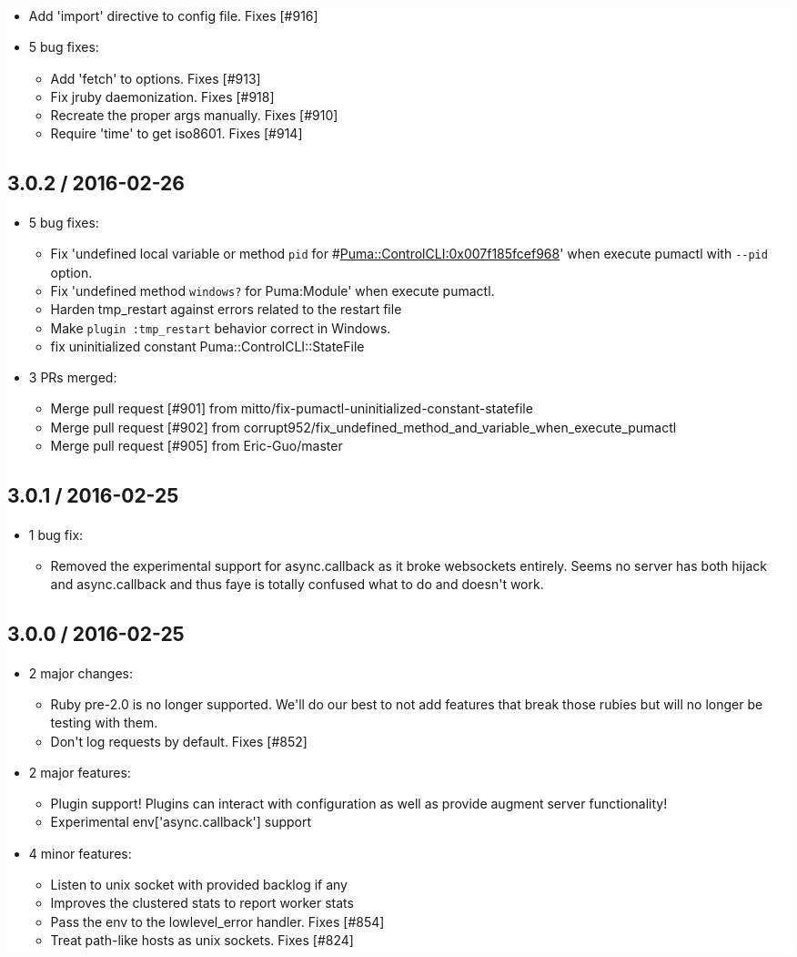   - Add 'import' directive to config file. Fixes [#916]

- 5 bug fixes:
  - Add 'fetch' to options. Fixes [#913]
  - Fix jruby daemonization. Fixes [#918]
  - Recreate the proper args manually. Fixes [#910]
  - Require 'time' to get iso8601. Fixes [#914]

## 3.0.2 / 2016-02-26

- 5 bug fixes:

  - Fix 'undefined local variable or method `pid` for #<Puma::ControlCLI:0x007f185fcef968>' when execute pumactl with `--pid` option.
  - Fix 'undefined method `windows?` for Puma:Module' when execute pumactl.
  - Harden tmp_restart against errors related to the restart file
  - Make `plugin :tmp_restart` behavior correct in Windows.
  - fix uninitialized constant Puma::ControlCLI::StateFile

- 3 PRs merged:

  - Merge pull request [#901] from mitto/fix-pumactl-uninitialized-constant-statefile
  - Merge pull request [#902] from corrupt952/fix_undefined_method_and_variable_when_execute_pumactl
  - Merge pull request [#905] from Eric-Guo/master

## 3.0.1 / 2016-02-25

- 1 bug fix:

  - Removed the experimental support for async.callback as it broke
    websockets entirely. Seems no server has both hijack and async.callback
    and thus faye is totally confused what to do and doesn't work.

## 3.0.0 / 2016-02-25

- 2 major changes:

  - Ruby pre-2.0 is no longer supported. We'll do our best to not add
    features that break those rubies but will no longer be testing
    with them.
  - Don't log requests by default. Fixes [#852]

- 2 major features:

  - Plugin support! Plugins can interact with configuration as well
    as provide augment server functionality!
  - Experimental env['async.callback'] support

- 4 minor features:

  - Listen to unix socket with provided backlog if any
  - Improves the clustered stats to report worker stats
  - Pass the env to the lowlevel_error handler. Fixes [#854]
  - Treat path-like hosts as unix sockets. Fixes [#824]


[#2657]: https://github.com/puma/puma/pull/2657 "PR by @olivierbellone, merged 2021-07-13"
[#2648]: https://github.com/puma/puma/pull/2648 "PR by @MSP-Greg, merged 2021-06-27"
[#1412]: https://github.com/puma/puma/issues/1412 "Issue by @x-yuri, closed 2021-06-27"
[#2586]: https://github.com/puma/puma/pull/2586 "PR by @MSP-Greg, merged 2021-05-26"
[#2569]: https://github.com/puma/puma/issues/2569 "Issue by @tarragon, closed 2021-05-26"
[#2643]: https://github.com/puma/puma/pull/2643 "PR by @MSP-Greg, merged 2021-06-27"
[#2638]: https://github.com/puma/puma/issues/2638 "Issue by @gingerlime, closed 2021-06-27"
[#2642]: https://github.com/puma/puma/pull/2642 "PR by @MSP-Greg, merged 2021-06-16"
[#2633]: https://github.com/puma/puma/pull/2633 "PR by @onlined, merged 2021-06-04"
[#2666]: https://github.com/puma/puma/pull/2666 "PR by @MSP-Greg, merged 2021-07-25"
[#2630]: https://github.com/puma/puma/pull/2630 "PR by @seangoedecke, merged 2021-05-20"
[#2626]: https://github.com/puma/puma/issues/2626 "Issue by @rorymckinley, closed 2021-05-20"
[#2629]: https://github.com/puma/puma/pull/2629 "PR by @ye-lin-aung, merged 2021-05-20"
[#2628]: https://github.com/puma/puma/pull/2628 "PR by @wjordan, merged 2021-05-20"
[#2625]: https://github.com/puma/puma/issues/2625 "Issue by @jarthod, closed 2021-05-11"
[#2564]: https://github.com/puma/puma/pull/2564 "PR by @MSP-Greg, merged 2021-04-24"
[#2526]: https://github.com/puma/puma/issues/2526 "Issue by @nerdrew, closed 2021-04-24"
[#2559]: https://github.com/puma/puma/pull/2559 "PR by @ylecuyer, merged 2021-03-11"
[#2528]: https://github.com/puma/puma/issues/2528 "Issue by @cjlarose, closed 2021-03-11"
[#2565]: https://github.com/puma/puma/pull/2565 "PR by @CGA1123, merged 2021-03-09"
[#2534]: https://github.com/puma/puma/issues/2534 "Issue by @nateberkopec, closed 2021-03-09"
[#2563]: https://github.com/puma/puma/pull/2563 "PR by @MSP-Greg, merged 2021-03-06"
[#2504]: https://github.com/puma/puma/issues/2504 "Issue by @fsateler, closed 2021-03-06"
[#2591]: https://github.com/puma/puma/pull/2591 "PR by @MSP-Greg, merged 2021-05-05"
[#2572]: https://github.com/puma/puma/issues/2572 "Issue by @josefbilendo, closed 2021-05-05"
[#2613]: https://github.com/puma/puma/pull/2613 "PR by @smcgivern, merged 2021-04-27"
[#2605]: https://github.com/puma/puma/pull/2605 "PR by @pascalbetz, merged 2021-04-26"
[#2584]: https://github.com/puma/puma/issues/2584 "Issue by @kaorihinata, closed 2021-04-26"
[#2607]: https://github.com/puma/puma/pull/2607 "PR by @calvinxiao, merged 2021-04-23"
[#2552]: https://github.com/puma/puma/issues/2552 "Issue by @feliperaul, closed 2021-05-24"
[#2606]: https://github.com/puma/puma/pull/2606 "PR by @wjordan, merged 2021-04-20"
[#2574]: https://github.com/puma/puma/issues/2574 "Issue by @darkhelmet, closed 2021-04-20"
[#2567]: https://github.com/puma/puma/pull/2567 "PR by @kddeisz, merged 2021-04-19"
[#2566]: https://github.com/puma/puma/issues/2566 "Issue by @kddeisz, closed 2021-04-19"
[#2596]: https://github.com/puma/puma/pull/2596 "PR by @MSP-Greg, merged 2021-04-18"
[#2588]: https://github.com/puma/puma/pull/2588 "PR by @dentarg, merged 2021-04-02"
[#2556]: https://github.com/puma/puma/issues/2556 "Issue by @gamecreature, closed 2021-04-02"
[#2585]: https://github.com/puma/puma/pull/2585 "PR by @MSP-Greg, merged 2021-03-26"
[#2583]: https://github.com/puma/puma/issues/2583 "Issue by @jboler, closed 2021-03-26"
[#2609]: https://github.com/puma/puma/pull/2609 "PR by @calvinxiao, merged 2021-04-26"
[#2590]: https://github.com/puma/puma/pull/2590 "PR by @calvinxiao, merged 2021-04-05"
[#2600]: https://github.com/puma/puma/pull/2600 "PR by @wjordan, merged 2021-04-30"
[#2579]: https://github.com/puma/puma/pull/2579 "PR by @ghiculescu, merged 2021-03-17"
[#2553]: https://github.com/puma/puma/pull/2553 "PR by @olivierbellone, merged 2021-02-10"
[#2557]: https://github.com/puma/puma/pull/2557 "PR by @cjlarose, merged 2021-02-22"
[#2550]: https://github.com/puma/puma/pull/2550 "PR by @MSP-Greg, merged 2021-02-05"
[#2547]: https://github.com/puma/puma/pull/2547 "PR by @wildmaples, merged 2021-02-03"
[#2543]: https://github.com/puma/puma/pull/2543 "PR by @MSP-Greg, merged 2021-02-01"
[#2549]: https://github.com/puma/puma/pull/2549 "PR by @nmb, merged 2021-02-04"
[#2519]: https://github.com/puma/puma/pull/2519 "PR by @MSP-Greg, merged 2021-01-26"
[#2522]: https://github.com/puma/puma/pull/2522 "PR by @jcmfernandes, merged 2021-01-12"
[#2490]: https://github.com/puma/puma/pull/2490 "PR by @Bonias, merged 2020-12-07"
[#2486]: https://github.com/puma/puma/pull/2486 "PR by @ccverak, merged 2020-12-02"
[#2535]: https://github.com/puma/puma/pull/2535 "PR by @MSP-Greg, merged 2021-01-27"
[#2529]: https://github.com/puma/puma/pull/2529 "PR by @MSP-Greg, merged 2021-01-24"
[#2533]: https://github.com/puma/puma/pull/2533 "PR by @MSP-Greg, merged 2021-01-24"
[#1953]: https://github.com/puma/puma/issues/1953 "Issue by @nateberkopec, closed 2020-12-01"
[#2516]: https://github.com/puma/puma/pull/2516 "PR by @cjlarose, merged 2020-12-17"
[#2520]: https://github.com/puma/puma/pull/2520 "PR by @dentarg, merged 2021-01-04"
[#2521]: https://github.com/puma/puma/pull/2521 "PR by @ojab, merged 2021-01-04"
[#2531]: https://github.com/puma/puma/pull/2531 "PR by @wjordan, merged 2021-01-19"
[#2510]: https://github.com/puma/puma/pull/2510 "PR by @micke, merged 2020-12-10"
[#2472]: https://github.com/puma/puma/pull/2472 "PR by @ccverak, merged 2020-11-02"
[#2438]: https://github.com/puma/puma/pull/2438 "PR by @ekohl, merged 2020-10-26"
[#2406]: https://github.com/puma/puma/pull/2406 "PR by @fdel15, merged 2020-10-19"
[#2449]: https://github.com/puma/puma/pull/2449 "PR by @MSP-Greg, merged 2020-10-28"
[#2362]: https://github.com/puma/puma/pull/2362 "PR by @ekohl, merged 2020-11-10"
[#2485]: https://github.com/puma/puma/pull/2485 "PR by @elct9620, merged 2020-11-18"
[#2489]: https://github.com/puma/puma/pull/2489 "PR by @MSP-Greg, merged 2020-11-27"
[#2487]: https://github.com/puma/puma/pull/2487 "PR by @MSP-Greg, merged 2020-11-17"
[#2477]: https://github.com/puma/puma/pull/2477 "PR by @MSP-Greg, merged 2020-11-16"
[#2475]: https://github.com/puma/puma/pull/2475 "PR by @nateberkopec, merged 2020-11-02"
[#2439]: https://github.com/puma/puma/pull/2439 "PR by @kuei0221, merged 2020-10-26"
[#2460]: https://github.com/puma/puma/pull/2460 "PR by @cjlarose, merged 2020-10-27"
[#2473]: https://github.com/puma/puma/pull/2473 "PR by @cjlarose, merged 2020-11-01"
[#2479]: https://github.com/puma/puma/pull/2479 "PR by @cjlarose, merged 2020-11-10"
[#2495]: https://github.com/puma/puma/pull/2495 "PR by @JuanitoFatas, merged 2020-11-27"
[#2461]: https://github.com/puma/puma/pull/2461 "PR by @cjlarose, merged 2020-10-27"
[#2454]: https://github.com/puma/puma/issues/2454 "Issue by @majksner, closed 2020-10-27"
[#2432]: https://github.com/puma/puma/pull/2432 "PR by @MSP-Greg, merged 2020-10-25"
[#2442]: https://github.com/puma/puma/pull/2442 "PR by @wjordan, merged 2020-10-22"
[#2427]: https://github.com/puma/puma/pull/2427 "PR by @cjlarose, merged 2020-10-20"
[#2018]: https://github.com/puma/puma/issues/2018 "Issue by @gingerlime, closed 2020-10-20"
[#2435]: https://github.com/puma/puma/pull/2435 "PR by @wjordan, merged 2020-10-20"
[#2431]: https://github.com/puma/puma/pull/2431 "PR by @wjordan, merged 2020-10-16"
[#2212]: https://github.com/puma/puma/issues/2212 "Issue by @junaruga, closed 2020-10-16"
[#2409]: https://github.com/puma/puma/pull/2409 "PR by @fliiiix, merged 2020-10-03"
[#2448]: https://github.com/puma/puma/pull/2448 "PR by @MSP-Greg, merged 2020-10-25"
[#2450]: https://github.com/puma/puma/pull/2450 "PR by @MSP-Greg, merged 2020-10-25"
[#2419]: https://github.com/puma/puma/pull/2419 "PR by @MSP-Greg, merged 2020-10-09"
[#2279]: https://github.com/puma/puma/pull/2279 "PR by @wjordan, merged 2020-10-06"
[#2412]: https://github.com/puma/puma/pull/2412 "PR by @MSP-Greg, merged 2020-10-06"
[#2405]: https://github.com/puma/puma/pull/2405 "PR by @MSP-Greg, merged 2020-10-05"
[#2408]: https://github.com/puma/puma/pull/2408 "PR by @fliiiix, merged 2020-10-03"
[#2374]: https://github.com/puma/puma/pull/2374 "PR by @cjlarose, merged 2020-09-29"
[#2389]: https://github.com/puma/puma/pull/2389 "PR by @MSP-Greg, merged 2020-09-29"
[#2381]: https://github.com/puma/puma/pull/2381 "PR by @joergschray, merged 2020-09-24"
[#2271]: https://github.com/puma/puma/pull/2271 "PR by @wjordan, merged 2020-09-24"
[#2377]: https://github.com/puma/puma/pull/2377 "PR by @cjlarose, merged 2020-09-23"
[#2376]: https://github.com/puma/puma/pull/2376 "PR by @alexeevit, merged 2020-09-22"
[#2372]: https://github.com/puma/puma/pull/2372 "PR by @ahorek, merged 2020-09-22"
[#2384]: https://github.com/puma/puma/pull/2384 "PR by @schneems, merged 2020-09-27"
[#2375]: https://github.com/puma/puma/pull/2375 "PR by @MSP-Greg, merged 2020-09-23"
[#2373]: https://github.com/puma/puma/pull/2373 "PR by @MSP-Greg, merged 2020-09-23"
[#2305]: https://github.com/puma/puma/pull/2305 "PR by @MSP-Greg, merged 2020-09-14"
[#2099]: https://github.com/puma/puma/pull/2099 "PR by @wjordan, merged 2020-05-11"
[#2079]: https://github.com/puma/puma/pull/2079 "PR by @ayufan, merged 2020-05-11"
[#2093]: https://github.com/puma/puma/pull/2093 "PR by @schneems, merged 2019-12-18"
[#2256]: https://github.com/puma/puma/pull/2256 "PR by @nateberkopec, merged 2020-05-11"
[#2054]: https://github.com/puma/puma/pull/2054 "PR by @composerinteralia, merged 2019-11-11"
[#2106]: https://github.com/puma/puma/pull/2106 "PR by @ylecuyer, merged 2020-02-11"
[#2167]: https://github.com/puma/puma/pull/2167 "PR by @ChrisBr, closed 2020-07-06"
[#2344]: https://github.com/puma/puma/pull/2344 "PR by @dentarg, merged 2020-08-26"
[#2203]: https://github.com/puma/puma/pull/2203 "PR by @zanker-stripe, merged 2020-03-31"
[#2220]: https://github.com/puma/puma/pull/2220 "PR by @wjordan, merged 2020-04-14"
[#2238]: https://github.com/puma/puma/pull/2238 "PR by @sthirugn, merged 2020-05-07"
[#2086]: https://github.com/puma/puma/pull/2086 "PR by @bdewater, merged 2019-12-17"
[#2253]: https://github.com/puma/puma/pull/2253 "PR by @schneems, merged 2020-05-11"
[#2288]: https://github.com/puma/puma/pull/2288 "PR by @FTLam11, merged 2020-06-02"
[#1487]: https://github.com/puma/puma/pull/1487 "PR by @jxa, merged 2018-05-09"
[#2143]: https://github.com/puma/puma/pull/2143 "PR by @jalevin, merged 2020-04-21"
[#2169]: https://github.com/puma/puma/pull/2169 "PR by @nateberkopec, merged 2020-03-10"
[#2170]: https://github.com/puma/puma/pull/2170 "PR by @nateberkopec, merged 2020-03-10"
[#2076]: https://github.com/puma/puma/pull/2076 "PR by @drews256, merged 2020-02-27"
[#2022]: https://github.com/puma/puma/pull/2022 "PR by @olleolleolle, merged 2019-11-11"
[#2300]: https://github.com/puma/puma/pull/2300 "PR by @alexeevit, merged 2020-07-06"
[#2269]: https://github.com/puma/puma/pull/2269 "PR by @MSP-Greg, merged 2020-08-31"
[#2312]: https://github.com/puma/puma/pull/2312 "PR by @MSP-Greg, merged 2020-07-20"
[#2338]: https://github.com/puma/puma/issues/2338 "Issue by @micahhainlinestitchfix, closed 2020-08-18"
[#2116]: https://github.com/puma/puma/pull/2116 "PR by @MSP-Greg, merged 2020-05-15"
[#2074]: https://github.com/puma/puma/issues/2074 "Issue by @jchristie55332, closed 2020-02-19"
[#2211]: https://github.com/puma/puma/pull/2211 "PR by @MSP-Greg, merged 2020-03-30"
[#2069]: https://github.com/puma/puma/pull/2069 "PR by @MSP-Greg, merged 2019-11-09"
[#2112]: https://github.com/puma/puma/pull/2112 "PR by @wjordan, merged 2020-03-03"
[#1893]: https://github.com/puma/puma/pull/1893 "PR by @seven1m, merged 2020-02-18"
[#2119]: https://github.com/puma/puma/pull/2119 "PR by @wjordan, merged 2020-02-20"
[#2121]: https://github.com/puma/puma/pull/2121 "PR by @wjordan, merged 2020-02-21"
[#2154]: https://github.com/puma/puma/pull/2154 "PR by @cjlarose, merged 2020-03-10"
[#1551]: https://github.com/puma/puma/issues/1551 "Issue by @austinthecoder, closed 2020-03-10"
[#2198]: https://github.com/puma/puma/pull/2198 "PR by @eregon, merged 2020-03-24"
[#2216]: https://github.com/puma/puma/pull/2216 "PR by @praboud-stripe, merged 2020-04-06"
[#2122]: https://github.com/puma/puma/pull/2122 "PR by @wjordan, merged 2020-04-10"
[#2177]: https://github.com/puma/puma/issues/2177 "Issue by @GuiTeK, closed 2020-04-08"
[#2221]: https://github.com/puma/puma/pull/2221 "PR by @wjordan, merged 2020-04-17"
[#2233]: https://github.com/puma/puma/pull/2233 "PR by @ayufan, merged 2020-04-25"
[#2234]: https://github.com/puma/puma/pull/2234 "PR by @wjordan, merged 2020-04-30"
[#2225]: https://github.com/puma/puma/issues/2225 "Issue by @nateberkopec, closed 2020-04-27"
[#2267]: https://github.com/puma/puma/pull/2267 "PR by @wjordan, merged 2020-05-20"
[#2287]: https://github.com/puma/puma/pull/2287 "PR by @eugeneius, merged 2020-05-31"
[#2317]: https://github.com/puma/puma/pull/2317 "PR by @MSP-Greg, merged 2020-09-01"
[#2319]: https://github.com/puma/puma/issues/2319 "Issue by @AlexWayfer, closed 2020-09-03"
[#2326]: https://github.com/puma/puma/pull/2326 "PR by @rkistner, closed 2020-09-04"
[#2299]: https://github.com/puma/puma/issues/2299 "Issue by @JohnPhillips31416, closed 2020-09-17"
[#2095]: https://github.com/puma/puma/pull/2095 "PR by @bdewater, merged 2019-12-25"
[#2102]: https://github.com/puma/puma/pull/2102 "PR by @bdewater, merged 2020-02-07"
[#2111]: https://github.com/puma/puma/pull/2111 "PR by @wjordan, merged 2020-02-20"
[#1980]: https://github.com/puma/puma/pull/1980 "PR by @nateberkopec, merged 2020-02-27"
[#2189]: https://github.com/puma/puma/pull/2189 "PR by @jkowens, merged 2020-03-19"
[#2124]: https://github.com/puma/puma/pull/2124 "PR by @wjordan, merged 2020-04-14"
[#2223]: https://github.com/puma/puma/pull/2223 "PR by @wjordan, merged 2020-04-20"
[#2239]: https://github.com/puma/puma/pull/2239 "PR by @wjordan, merged 2020-05-15"
[#2496]: https://github.com/puma/puma/pull/2496 "PR by @TheRusskiy, merged 2020-11-30"
[#2304]: https://github.com/puma/puma/issues/2304 "Issue by @mpeltomaa, closed 2020-09-05"
[#2132]: https://github.com/puma/puma/issues/2132 "Issue by @bmclean, closed 2020-02-28"
[#2010]: https://github.com/puma/puma/pull/2010 "PR by @nateberkopec, merged 2019-10-07"
[#2012]: https://github.com/puma/puma/pull/2012 "PR by @headius, merged 2019-10-07"
[#2046]: https://github.com/puma/puma/pull/2046 "PR by @composerinteralia, merged 2019-10-21"
[#2052]: https://github.com/puma/puma/pull/2052 "PR by @composerinteralia, merged 2019-11-02"
[#1564]: https://github.com/puma/puma/issues/1564 "Issue by @perlun, closed 2019-10-07"
[#2035]: https://github.com/puma/puma/pull/2035 "PR by @AndrewSpeed, merged 2019-10-18"
[#2048]: https://github.com/puma/puma/pull/2048 "PR by @hahmed, merged 2019-10-21"
[#2050]: https://github.com/puma/puma/pull/2050 "PR by @olleolleolle, merged 2019-10-25"
[#1842]: https://github.com/puma/puma/issues/1842 "Issue by @nateberkopec, closed 2019-09-18"
[#1988]: https://github.com/puma/puma/issues/1988 "Issue by @mcg, closed 2019-10-01"
[#1986]: https://github.com/puma/puma/issues/1986 "Issue by @flaminestone, closed 2019-10-01"
[#1994]: https://github.com/puma/puma/issues/1994 "Issue by @LimeBlast, closed 2019-10-01"
[#2006]: https://github.com/puma/puma/pull/2006 "PR by @nateberkopec, merged 2019-10-01"
[#1222]: https://github.com/puma/puma/issues/1222 "Issue by @seanmckinley, closed 2019-10-04"
[#1885]: https://github.com/puma/puma/pull/1885 "PR by @spk, merged 2019-08-10"
[#1934]: https://github.com/puma/puma/pull/1934 "PR by @zarelit, merged 2019-08-28"
[#1105]: https://github.com/puma/puma/pull/1105 "PR by @daveallie, merged 2019-09-02"
[#1786]: https://github.com/puma/puma/pull/1786 "PR by @evanphx, merged 2019-09-11"
[#1320]: https://github.com/puma/puma/pull/1320 "PR by @nateberkopec, merged 2019-09-12"
[#1968]: https://github.com/puma/puma/pull/1968 "PR by @nateberkopec, merged 2019-09-15"
[#1908]: https://github.com/puma/puma/pull/1908 "PR by @MSP-Greg, merged 2019-08-23"
[#1952]: https://github.com/puma/puma/pull/1952 "PR by @MSP-Greg, merged 2019-09-19"
[#1941]: https://github.com/puma/puma/pull/1941 "PR by @MSP-Greg, merged 2019-09-02"
[#1961]: https://github.com/puma/puma/pull/1961 "PR by @nateberkopec, merged 2019-09-11"
[#1970]: https://github.com/puma/puma/pull/1970 "PR by @MSP-Greg, merged 2019-09-18"
[#1946]: https://github.com/puma/puma/pull/1946 "PR by @nateberkopec, merged 2019-09-02"
[#1831]: https://github.com/puma/puma/pull/1831 "PR by @spk, merged 2019-07-27"
[#1816]: https://github.com/puma/puma/pull/1816 "PR by @ylecuyer, merged 2019-08-01"
[#1844]: https://github.com/puma/puma/pull/1844 "PR by @ylecuyer, merged 2019-08-01"